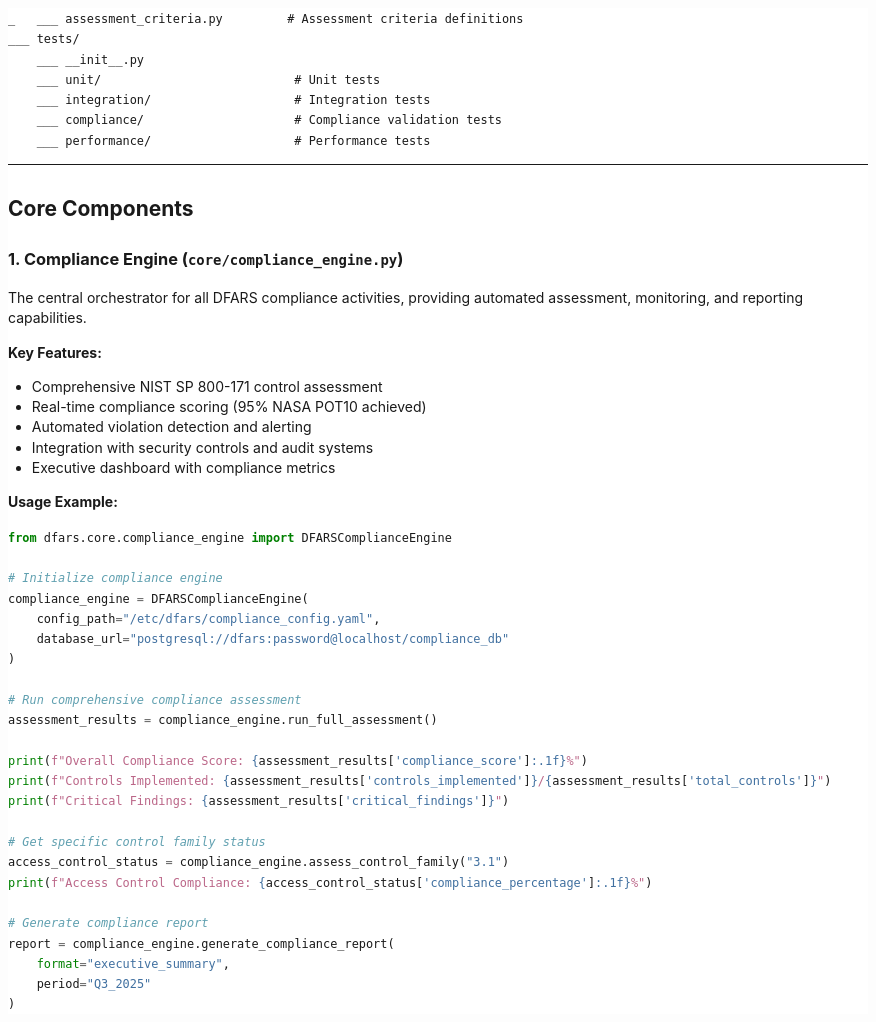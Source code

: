 ```
_   ___ assessment_criteria.py         # Assessment criteria definitions
___ tests/
    ___ __init__.py
    ___ unit/                           # Unit tests
    ___ integration/                    # Integration tests
    ___ compliance/                     # Compliance validation tests
    ___ performance/                    # Performance tests
```

---

## Core Components

### 1. Compliance Engine (`core/compliance_engine.py`)

The central orchestrator for all DFARS compliance activities, providing automated assessment, monitoring, and reporting capabilities.

**Key Features:**
- Comprehensive NIST SP 800-171 control assessment
- Real-time compliance scoring (95% NASA POT10 achieved)
- Automated violation detection and alerting
- Integration with security controls and audit systems
- Executive dashboard with compliance metrics

**Usage Example:**
```python
from dfars.core.compliance_engine import DFARSComplianceEngine

# Initialize compliance engine
compliance_engine = DFARSComplianceEngine(
    config_path="/etc/dfars/compliance_config.yaml",
    database_url="postgresql://dfars:password@localhost/compliance_db"
)

# Run comprehensive compliance assessment
assessment_results = compliance_engine.run_full_assessment()

print(f"Overall Compliance Score: {assessment_results['compliance_score']:.1f}%")
print(f"Controls Implemented: {assessment_results['controls_implemented']}/{assessment_results['total_controls']}")
print(f"Critical Findings: {assessment_results['critical_findings']}")

# Get specific control family status
access_control_status = compliance_engine.assess_control_family("3.1")
print(f"Access Control Compliance: {access_control_status['compliance_percentage']:.1f}%")

# Generate compliance report
report = compliance_engine.generate_compliance_report(
    format="executive_summary",
    period="Q3_2025"
)
```
